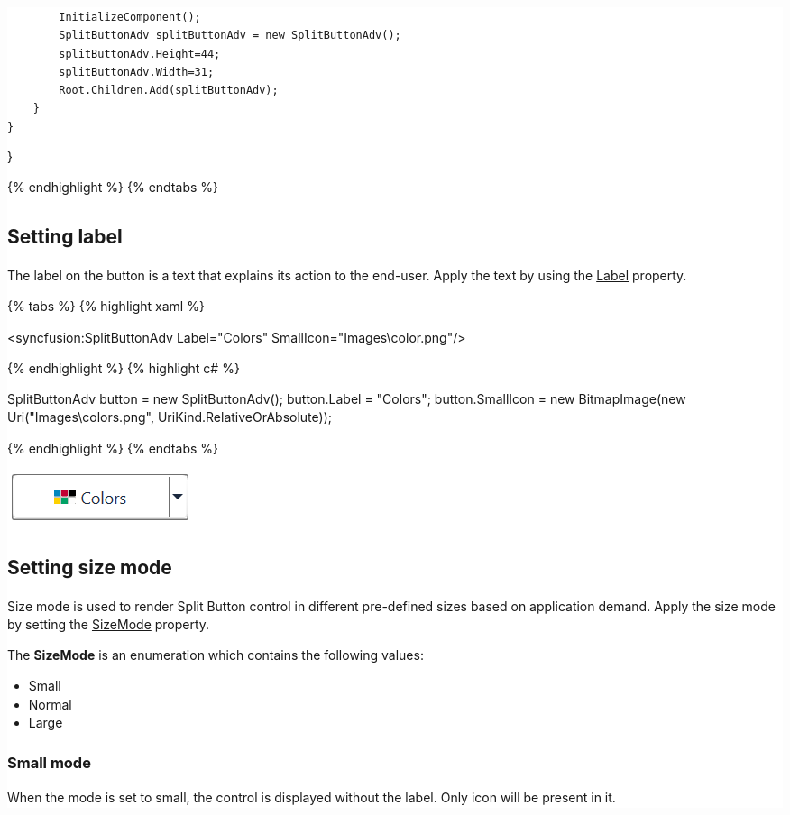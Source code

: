             InitializeComponent();
            SplitButtonAdv splitButtonAdv = new SplitButtonAdv();
            splitButtonAdv.Height=44;
            splitButtonAdv.Width=31;
            Root.Children.Add(splitButtonAdv);
        }
    }
}

{% endhighlight %}
{% endtabs %}

## Setting label

The label on the button is a text that explains its action to the end-user. Apply the text by using the [Label](https://help.syncfusion.com/cr/wpf/Syncfusion.Windows.Tools.Controls.DropDownButtonAdv.html#Syncfusion_Windows_Tools_Controls_DropDownButtonAdv_Label) property.

{% tabs %}
{% highlight xaml %}

<syncfusion:SplitButtonAdv Label="Colors" SmallIcon="Images\color.png"/>

{% endhighlight %}
{% highlight c# %}

SplitButtonAdv button = new SplitButtonAdv();
button.Label = "Colors";
button.SmallIcon = new BitmapImage(new Uri("Images\colors.png", UriKind.RelativeOrAbsolute));

{% endhighlight %}
{% endtabs %}

![Label](Getting-Started_images/Getting-Started_img4.png)

## Setting size mode

Size mode is used to render Split Button control in different pre-defined sizes based on application demand. Apply the size mode by setting the [SizeMode](https://help.syncfusion.com/cr/wpf/Syncfusion.Windows.Tools.Controls.DropDownButtonAdv.html#Syncfusion_Windows_Tools_Controls_DropDownButtonAdv_SizeMode) property.

The **SizeMode** is an enumeration which contains the following values:

* Small
* Normal
* Large

### Small mode

When the mode is set to small, the control is displayed without the label. Only icon will be present in it.
